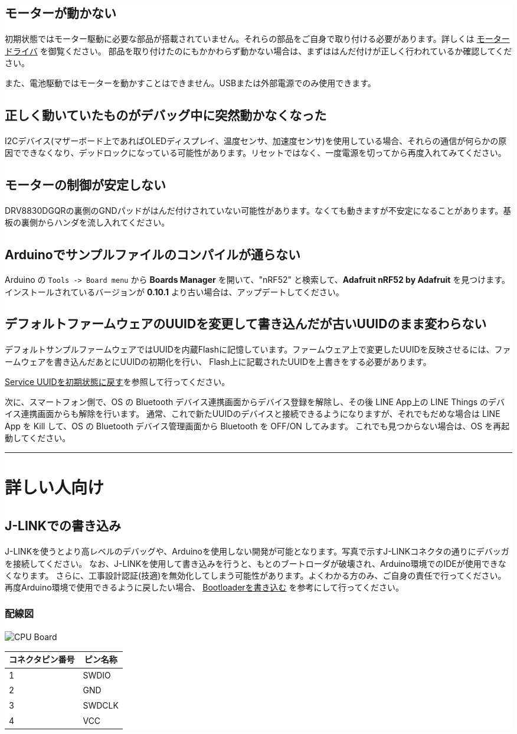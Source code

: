 ## モーターが動かない
初期状態ではモーター駆動に必要な部品が搭載されていません。それらの部品をご自身で取り付ける必要があります。詳しくは [モータードライバ](#モータードライバ) を御覧ください。
部品を取り付けたのにもかかわらず動かない場合は、まずははんだ付けが正しく行われているか確認してください。

また、電池駆動ではモーターを動かすことはできません。USBまたは外部電源でのみ使用できます。


## 正しく動いていたものがデバッグ中に突然動かなくなった
I2Cデバイス(マザーボード上であればOLEDディスプレイ、温度センサ、加速度センサ)を使用している場合、それらの通信が何らかの原因でできなくなり、デッドロックになっている可能性があります。リセットではなく、一度電源を切ってから再度入れてみてください。

## モーターの制御が安定しない
DRV8830DGQRの裏側のGNDパッドがはんだ付けされていない可能性があります。なくても動きますが不安定になることがあります。基板の裏側からハンダを流し入れてください。


## Arduinoでサンプルファイルのコンパイルが通らない
Arduino の `Tools -> Board menu` から **Boards Manager** を開いて、"nRF52" と検索して、**Adafruit nRF52 by Adafruit** を見つけます。
インストールされているバージョンが **0.10.1** より古い場合は、アップデートしてください。

## デフォルトファームウェアのUUIDを変更して書き込んだが古いUUIDのまま変わらない
デフォルトサンプルファームウェアではUUIDを内蔵Flashに記憶しています。ファームウェア上で変更したUUIDを反映させるには、ファームウェアを書き込んだあとにUUIDの初期化を行い、
Flash上に記載されたUUIDを上書きをする必要があります。

[Service UUIDを初期状態に戻す](#service-uuidを初期状態に戻す)を参照して行ってください。

次に、スマートフォン側で、OS の Bluetooth デバイス連携画面からデバイス登録を解除し、その後 LINE App上の LINE Things のデバイス連携画面からも解除を行います。
通常、これで新たUUIDのデバイスと接続できるようになりますが、それでもだめな場合は LINE App を Kill して、OS の Bluetooth デバイス管理画面から Bluetooth を OFF/ON してみます。
これでも見つからない場合は、OS を再起動してください。

---

# 詳しい人向け
## J-LINKでの書き込み
J-LINKを使うとより高レベルのデバッグや、Arduinoを使用しない開発が可能となります。写真で示すJ-LINKコネクタの通りにデバッガを接続してください。
なお、J-LINKを使用して書き込みを行うと、もとのブートローダが破壊され、Arduino環境でのIDEが使用できなくなります。
さらに、工事設計認証(技適)を無効化してしまう可能性があります。よくわかる方のみ、ご自身の責任で行ってください。再度Arduino環境で使用できるように戻したい場合、
[Bootloaderを書き込む](#bootloaderを書き込む) を参考にして行ってください。

### 配線図
![CPU Board](img/cpuboard_jlink.png)

| コネクタピン番号 | ピン名称 |
----|----|
| 1 | SWDIO |
| 2 | GND |
| 3 | SWDCLK |
| 4 | VCC |
